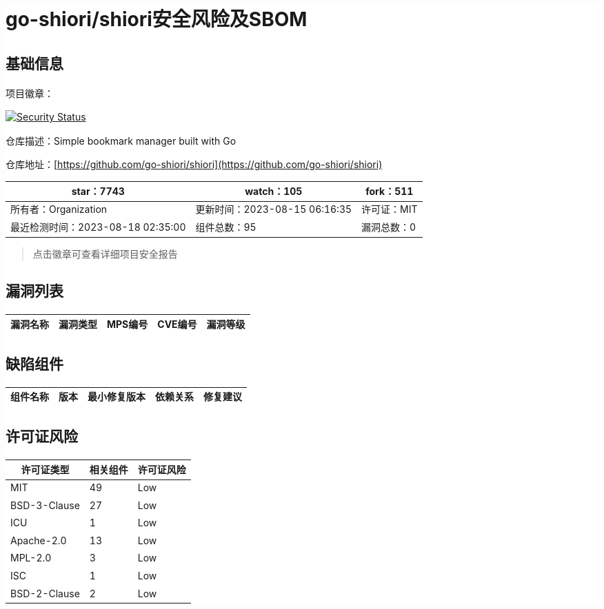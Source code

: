 # go-shiori/shiori安全风险及SBOM

## 基础信息

项目徽章：

[![Security Status](https://www.murphysec.com/platform3/v31/badge/1692243594353463296.svg)](https://www.murphysec.com/console/report/1692243593715929088/1692243594353463296)

仓库描述：Simple bookmark manager built with Go

仓库地址：[https://github.com/go-shiori/shiori](https://github.com/go-shiori/shiori)

| star：7743 | watch：105 | fork：511 |
| ----------- | -------------- | ------------ |
| 所有者：Organization | 更新时间：2023-08-15 06:16:35 | 许可证：MIT |
| 最近检测时间：2023-08-18 02:35:00 | 组件总数：95 | 漏洞总数：0 |

> 点击徽章可查看详细项目安全报告



## 漏洞列表

| 漏洞名称 | 漏洞类型 | MPS编号 | CVE编号 | 漏洞等级 |
| ------- | ------ | ------- | ------ | ----- |





## 缺陷组件

| 组件名称 | 版本 | 最小修复版本 | 依赖关系 | 修复建议 |
| -------- | ---- | ------------ | -------- | -------- |





## 许可证风险

| 许可证类型 | 相关组件 | 许可证风险 |
| ---------- | -------- | ---------- |
|MIT|49|Low|
|BSD-3-Clause|27|Low|
|ICU|1|Low|
|Apache-2.0|13|Low|
|MPL-2.0|3|Low|
|ISC|1|Low|
|BSD-2-Clause|2|Low|

